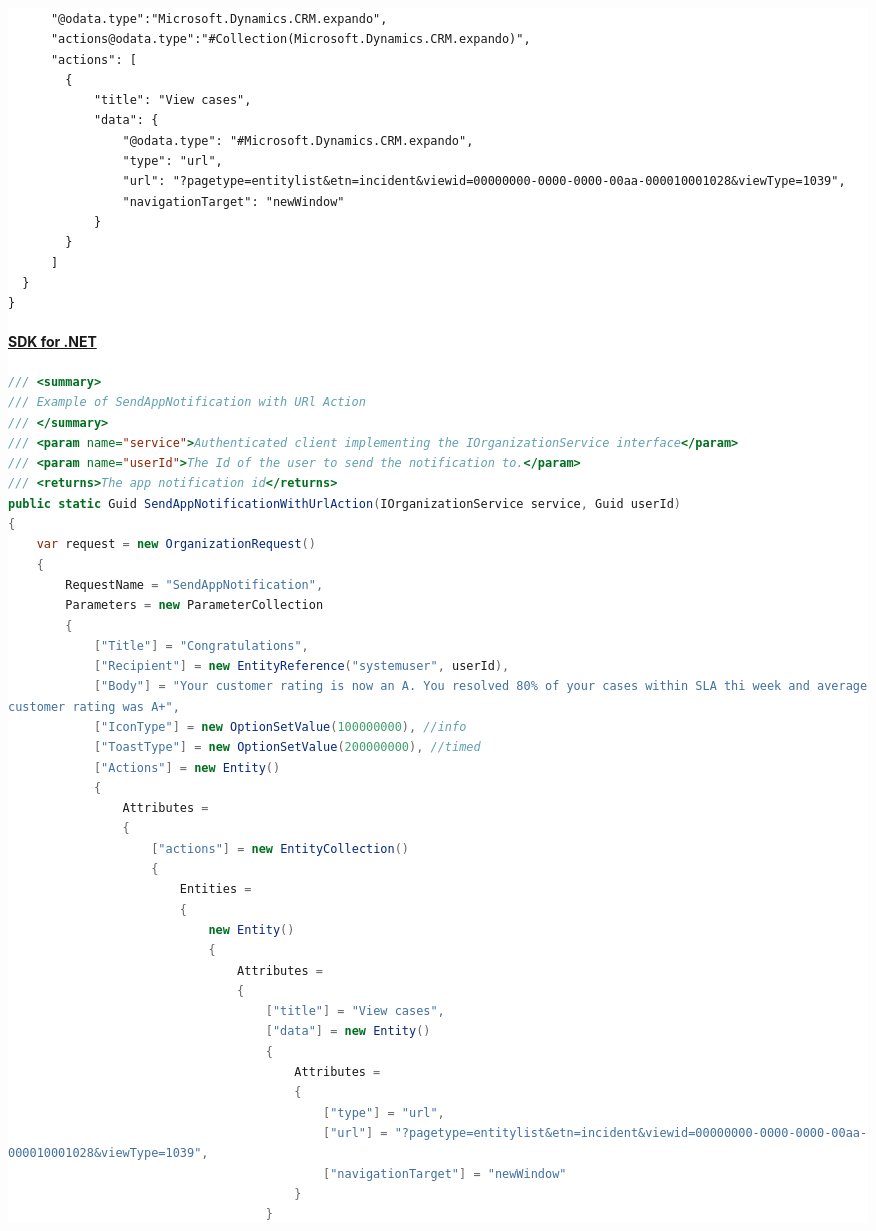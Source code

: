 ```http
      "@odata.type":"Microsoft.Dynamics.CRM.expando",
      "actions@odata.type":"#Collection(Microsoft.Dynamics.CRM.expando)",
      "actions": [
        {
            "title": "View cases",
            "data": {
                "@odata.type": "#Microsoft.Dynamics.CRM.expando",
                "type": "url",
                "url": "?pagetype=entitylist&etn=incident&viewid=00000000-0000-0000-00aa-000010001028&viewType=1039",
                "navigationTarget": "newWindow"
            }
        }
      ]
  }
}
```

#### [SDK for .NET](#tab/sdk)

```csharp
/// <summary>
/// Example of SendAppNotification with URl Action
/// </summary>
/// <param name="service">Authenticated client implementing the IOrganizationService interface</param>
/// <param name="userId">The Id of the user to send the notification to.</param>
/// <returns>The app notification id</returns>
public static Guid SendAppNotificationWithUrlAction(IOrganizationService service, Guid userId)
{
    var request = new OrganizationRequest()
    {
        RequestName = "SendAppNotification",
        Parameters = new ParameterCollection
        {
            ["Title"] = "Congratulations",
            ["Recipient"] = new EntityReference("systemuser", userId),
            ["Body"] = "Your customer rating is now an A. You resolved 80% of your cases within SLA thi week and average customer rating was A+",
            ["IconType"] = new OptionSetValue(100000000), //info
            ["ToastType"] = new OptionSetValue(200000000), //timed
            ["Actions"] = new Entity()
            {
                Attributes =
                {
                    ["actions"] = new EntityCollection()
                    {
                        Entities =
                        {
                            new Entity()
                            {
                                Attributes =
                                {
                                    ["title"] = "View cases",
                                    ["data"] = new Entity()
                                    {
                                        Attributes =
                                        {
                                            ["type"] = "url",
                                            ["url"] = "?pagetype=entitylist&etn=incident&viewid=00000000-0000-0000-00aa-000010001028&viewType=1039",
                                            ["navigationTarget"] = "newWindow"
                                        }
                                    }
```